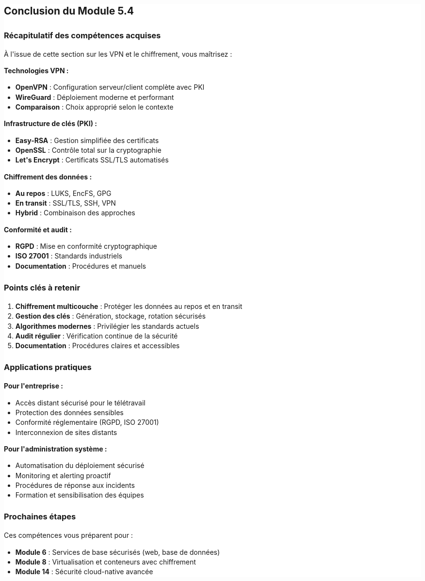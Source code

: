 
## Conclusion du Module 5.4

### Récapitulatif des compétences acquises

À l'issue de cette section sur les VPN et le chiffrement, vous maîtrisez :

**Technologies VPN :**
- **OpenVPN** : Configuration serveur/client complète avec PKI
- **WireGuard** : Déploiement moderne et performant
- **Comparaison** : Choix approprié selon le contexte

**Infrastructure de clés (PKI) :**
- **Easy-RSA** : Gestion simplifiée des certificats
- **OpenSSL** : Contrôle total sur la cryptographie
- **Let's Encrypt** : Certificats SSL/TLS automatisés

**Chiffrement des données :**
- **Au repos** : LUKS, EncFS, GPG
- **En transit** : SSL/TLS, SSH, VPN
- **Hybrid** : Combinaison des approches

**Conformité et audit :**
- **RGPD** : Mise en conformité cryptographique
- **ISO 27001** : Standards industriels
- **Documentation** : Procédures et manuels

### Points clés à retenir

1. **Chiffrement multicouche** : Protéger les données au repos et en transit
2. **Gestion des clés** : Génération, stockage, rotation sécurisés
3. **Algorithmes modernes** : Privilégier les standards actuels
4. **Audit régulier** : Vérification continue de la sécurité
5. **Documentation** : Procédures claires et accessibles

### Applications pratiques

**Pour l'entreprise :**
- Accès distant sécurisé pour le télétravail
- Protection des données sensibles
- Conformité réglementaire (RGPD, ISO 27001)
- Interconnexion de sites distants

**Pour l'administration système :**
- Automatisation du déploiement sécurisé
- Monitoring et alerting proactif
- Procédures de réponse aux incidents
- Formation et sensibilisation des équipes

### Prochaines étapes

Ces compétences vous préparent pour :
- **Module 6** : Services de base sécurisés (web, base de données)
- **Module 8** : Virtualisation et conteneurs avec chiffrement
- **Module 14** : Sécurité cloud-native avancée
